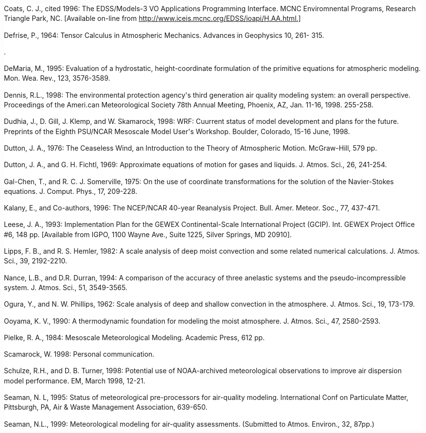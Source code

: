 Coats, C. J., cited 1996: The EDSS/Models-3 VO Applications Programming Interface. MCNC 
Enviromnental Programs, Research Triangle Park, NC. [Available on-line from 
http://www.iceis.mcnc.org/EDSS/ioapi/H.AA.html.] 

Defrise, P., 1964: Tensor Calculus in Atmospheric Mechanics. Advances in Geophysics 10, 261-
315. 

. 

DeMaria, M., 1995: Evaluation of a hydrostatic, height-coordinate formulation of the primitive 
equations for atmospheric modeling. Mon.  Wea.  Rev.,  123, 3576-3589. 

Dennis, R.L.,  1998: The environmental protection agency's third generation air quality modeling 
system: an overall perspective. Proceedings of the Ameri.can Meteorological Society 78th 
Annual Meeting, Phoenix, AZ, Jan.  11-16, 1998. 255-258. 

Dudhia, J., D. Gill, J. Klemp, and W.  Skamarock, 1998: WRF: Cuurrent status of model 
development and plans for the future.  Preprints of the Eighth PSU/NCAR Mesoscale Model 
User's Workshop. Boulder, Colorado, 15-16 June,  1998. 

Dutton, J. A.,  1976: The Ceaseless Wind,  an Introduction to the Theory of Atmospheric Motion. 
McGraw-Hill, 579 pp. 

Dutton, J. A., and G. H. Fichtl, 1969: Approximate equations of motion for gases and liquids. J. 
Atmos. Sci., 26, 241-254. 

Gal-Chen, T., and R. C. J.  Somerville, 1975: On the use of coordinate transformations for the 
solution of the Navier-Stokes equations. J.  Comput.  Phys., 17, 209-228. 

Kalany, E., and Co-authors, 1996: The NCEP/NCAR 40-year Reanalysis Project.  Bull. Amer. 
Meteor.  Soc., 77, 437-471. 

Leese, J. A.,  1993: Implementation Plan for the GEWEX Continental-Scale International Project 
(GCIP). Int. GEWEX Project Office #6, 148 pp. [Available from IGPO, 1100 Wayne Ave., Suite 
1225, Silver Springs, MD 20910]. 

Lipps, F. B., and R.  S.  Hemler, 1982: A scale analysis of deep moist convection and some related 
numerical calculations. J.  Atmos. Sci., 39, 2192-2210. 

Nance, L.B., and D.R. Durran, 1994: A comparison of the accuracy of three anelastic systems 
and the pseudo-incompressible system. J.  Atmos. Sci., 51, 3549-3565. 

Ogura, Y., and N. W. Phillips, 1962: Scale analysis of deep and shallow convection in the 
atmosphere. J.  Atmos. Sci.,  19, 173-179. 

Ooyama, K. V.,  1990: A thermodynamic foundation for modeling the moist atmosphere. J. 
Atmos. Sci., 47, 2580-2593. 

Pielke, R. A.,  1984: Mesoscale Meteorological Modeling.  Academic Press, 612 pp. 

Scamarock, W.  1998: Personal communication. 

Schulze, R.H., and D. B. Turner, 1998: Potential use of NOAA-archived meteorological 
observations to improve air dispersion model performance.  EM, March 1998, 12-21. 

Seaman, N. L,  1995: Status of meteorological pre-processors for air-quality modeling. 
International Conf on Particulate Matter, Pittsburgh, PA, Air &  Waste Management 
Association, 639-650. 

Seaman, N.L., 1999: Meteorological modeling for air-quality assessments. (Submitted to Atmos. 
Environ., 32, 87pp.) 
